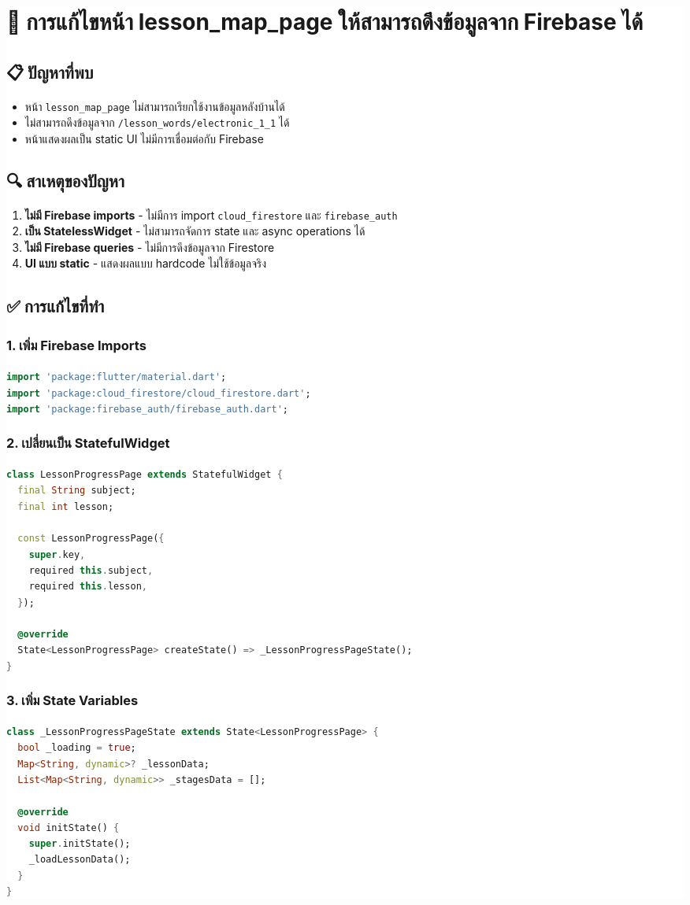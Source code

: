 # 🎯 การแก้ไขหน้า lesson_map_page ให้สามารถดึงข้อมูลจาก Firebase ได้

## 📋 ปัญหาที่พบ
- หน้า `lesson_map_page` ไม่สามารถเรียกใช้งานข้อมูลหลังบ้านได้
- ไม่สามารถดึงข้อมูลจาก `/lesson_words/electronic_1_1` ได้
- หน้าแสดงผลเป็น static UI ไม่มีการเชื่อมต่อกับ Firebase

## 🔍 สาเหตุของปัญหา
1. **ไม่มี Firebase imports** - ไม่มีการ import `cloud_firestore` และ `firebase_auth`
2. **เป็น StatelessWidget** - ไม่สามารถจัดการ state และ async operations ได้
3. **ไม่มี Firebase queries** - ไม่มีการดึงข้อมูลจาก Firestore
4. **UI แบบ static** - แสดงผลแบบ hardcode ไม่ใช้ข้อมูลจริง

## ✅ การแก้ไขที่ทำ

### 1. เพิ่ม Firebase Imports
```dart
import 'package:flutter/material.dart';
import 'package:cloud_firestore/cloud_firestore.dart';
import 'package:firebase_auth/firebase_auth.dart';
```

### 2. เปลี่ยนเป็น StatefulWidget
```dart
class LessonProgressPage extends StatefulWidget {
  final String subject;
  final int lesson;

  const LessonProgressPage({
    super.key,
    required this.subject,
    required this.lesson,
  });

  @override
  State<LessonProgressPage> createState() => _LessonProgressPageState();
}
```

### 3. เพิ่ม State Variables
```dart
class _LessonProgressPageState extends State<LessonProgressPage> {
  bool _loading = true;
  Map<String, dynamic>? _lessonData;
  List<Map<String, dynamic>> _stagesData = [];

  @override
  void initState() {
    super.initState();
    _loadLessonData();
  }
}
```
